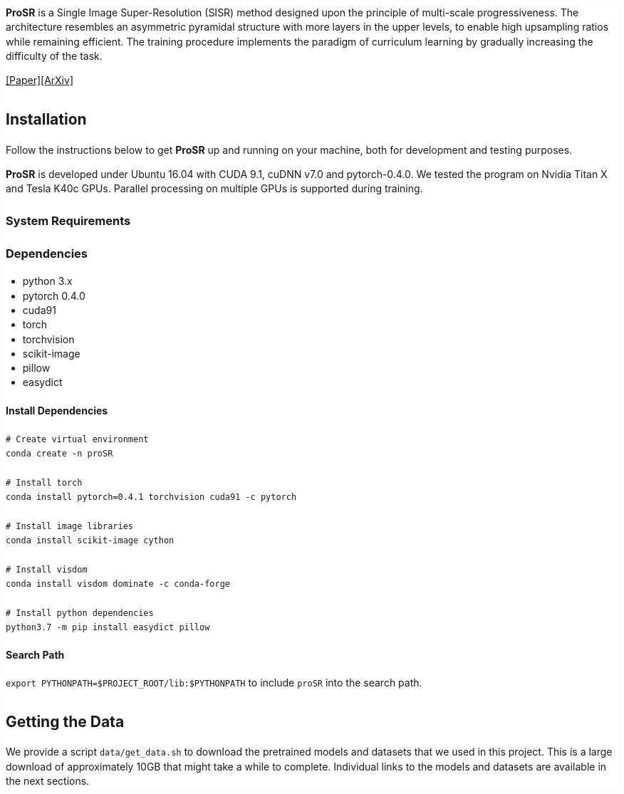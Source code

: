 **ProSR** is a Single Image Super-Resolution (SISR) method designed upon the principle of multi-scale progressiveness. The architecture resembles an asymmetric pyramidal structure with more layers in the upper levels, to enable high upsampling ratios while remaining efficient. The training procedure implements the paradigm of curriculum learning by gradually increasing the difficulty of the task.

[[Paper]](https://fperazzi.github.io/files/publications/prosr.pdf)[[ArXiv]](https://arxiv.org/abs/1804.02900)

## Installation
Follow the instructions below to get **ProSR** up and running on your machine, both for development and testing purposes.

**ProSR** is developed under Ubuntu 16.04 with CUDA 9.1, cuDNN v7.0 and pytorch-0.4.0. We tested the program on Nvidia Titan X and Tesla K40c GPUs. Parallel processing on multiple GPUs is supported during training.
### System Requirements

### Dependencies
  * python 3.x
  * pytorch 0.4.0
  * cuda91
  * torch
  * torchvision
  * scikit-image
  * pillow
  * easydict

#### Install Dependencies
```
# Create virtual environment
conda create -n proSR

# Install torch
conda install pytorch=0.4.1 torchvision cuda91 -c pytorch

# Install image libraries
conda install scikit-image cython

# Install visdom
conda install visdom dominate -c conda-forge

# Install python dependencies
python3.7 -m pip install easydict pillow
```

#### Search Path

`export PYTHONPATH=$PROJECT_ROOT/lib:$PYTHONPATH` to include `proSR` into the search path.

## Getting the Data
We provide a script `data/get_data.sh` to download the pretrained models and datasets that we used in this project. This is a large download of approximately 10GB that might take a while to complete. Individual links to the models and datasets are available in the next sections.
